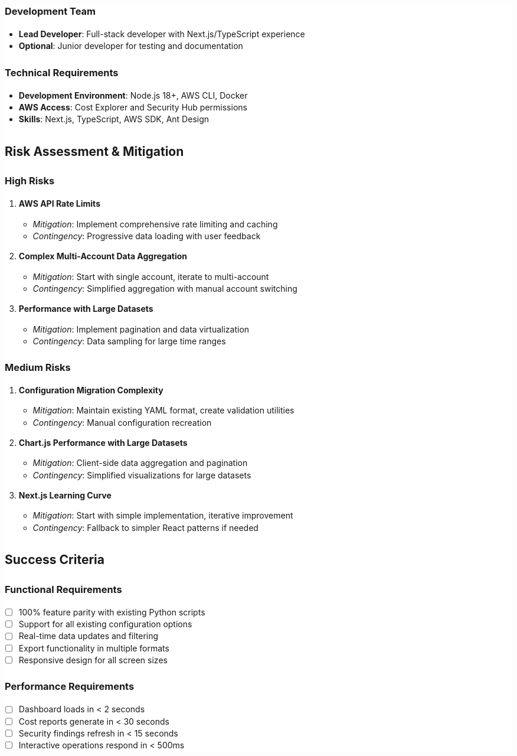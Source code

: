 ### Development Team
- **Lead Developer**: Full-stack developer with Next.js/TypeScript experience
- **Optional**: Junior developer for testing and documentation

### Technical Requirements
- **Development Environment**: Node.js 18+, AWS CLI, Docker
- **AWS Access**: Cost Explorer and Security Hub permissions
- **Skills**: Next.js, TypeScript, AWS SDK, Ant Design

## Risk Assessment & Mitigation

### High Risks
1. **AWS API Rate Limits**
   - *Mitigation*: Implement comprehensive rate limiting and caching
   - *Contingency*: Progressive data loading with user feedback

2. **Complex Multi-Account Data Aggregation**
   - *Mitigation*: Start with single account, iterate to multi-account
   - *Contingency*: Simplified aggregation with manual account switching

3. **Performance with Large Datasets**
   - *Mitigation*: Implement pagination and data virtualization
   - *Contingency*: Data sampling for large time ranges

### Medium Risks
1. **Configuration Migration Complexity**
   - *Mitigation*: Maintain existing YAML format, create validation utilities
   - *Contingency*: Manual configuration recreation

2. **Chart.js Performance with Large Datasets**
   - *Mitigation*: Client-side data aggregation and pagination
   - *Contingency*: Simplified visualizations for large datasets

3. **Next.js Learning Curve**
   - *Mitigation*: Start with simple implementation, iterative improvement
   - *Contingency*: Fallback to simpler React patterns if needed

## Success Criteria

### Functional Requirements
- [ ] 100% feature parity with existing Python scripts
- [ ] Support for all existing configuration options
- [ ] Real-time data updates and filtering
- [ ] Export functionality in multiple formats
- [ ] Responsive design for all screen sizes

### Performance Requirements
- [ ] Dashboard loads in < 2 seconds
- [ ] Cost reports generate in < 30 seconds
- [ ] Security findings refresh in < 15 seconds
- [ ] Interactive operations respond in < 500ms
